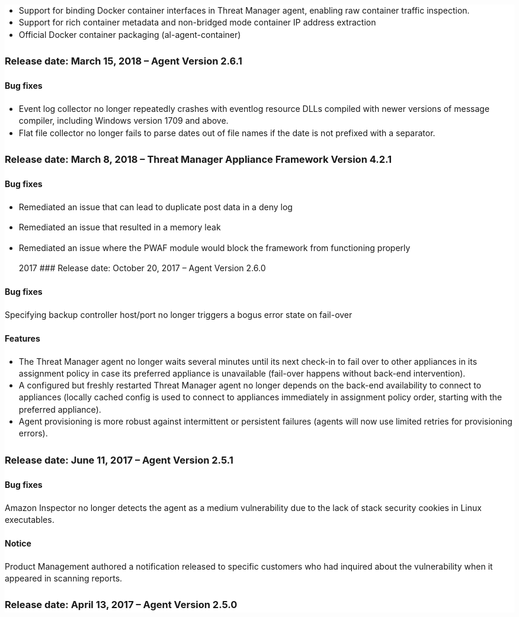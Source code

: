 * Support for binding Docker container interfaces in Threat Manager agent, enabling raw container traffic inspection.
* Support for rich container metadata and non-bridged mode container IP address extraction
* Official Docker container packaging (al-agent-container)

### Release date: March 15, 2018 – Agent Version 2.6.1

#### Bug fixes

* Event log collector no longer repeatedly crashes with eventlog resource DLLs compiled with newer versions of message compiler, including Windows version 1709 and above.
* Flat file collector no longer fails to parse dates out of file names if the date is not prefixed with a separator.

### Release date: March 8, 2018 – Threat Manager Appliance Framework Version 4.2.1

#### Bug fixes

* Remediated an issue that can lead to duplicate post data in a deny log
* Remediated an issue that resulted in a memory leak
* Remediated an issue where the PWAF module would block the framework from functioning properly

    2017    ### Release date: October 20, 2017 – Agent Version 2.6.0

#### Bug fixes

Specifying backup controller host/port no longer triggers a bogus error state on fail-over

#### Features

* The Threat Manager agent no longer waits several minutes until its next check-in to fail over to other appliances in its assignment policy in case its preferred appliance is unavailable (fail-over happens without back-end intervention).
* A configured but freshly restarted Threat Manager agent no longer depends on the back-end availability to connect to appliances (locally cached config is used to connect to appliances immediately in assignment policy order, starting with the preferred appliance).
* Agent provisioning is more robust against intermittent or persistent failures (agents will now use limited retries for provisioning errors).

### Release date: June 11, 2017 – Agent Version 2.5.1

#### Bug fixes

Amazon Inspector no longer detects the agent as a medium vulnerability due to the lack of stack security cookies in Linux executables.

#### Notice

Product Management authored a notification released to specific customers who had inquired about the vulnerability when it appeared in scanning reports.

### Release date: April 13, 2017 – Agent Version 2.5.0
